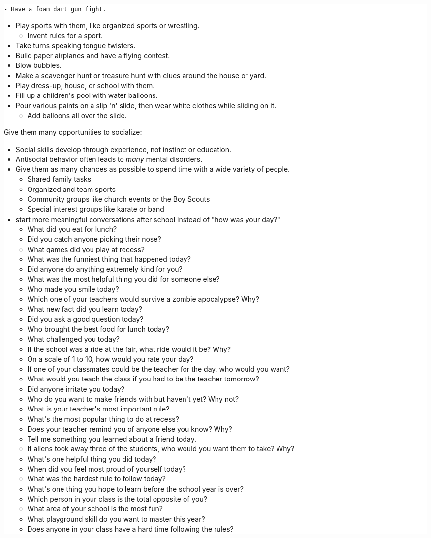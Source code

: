     - Have a foam dart gun fight.
  - Play sports with them, like organized sports or wrestling.
    - Invent rules for a sport.
  - Take turns speaking tongue twisters.
  - Build paper airplanes and have a flying contest.
- Blow bubbles.
- Make a scavenger hunt or treasure hunt with clues around the house or yard.
- Play dress-up, house, or school with them.
- Fill up a children's pool with water balloons.
- Pour various paints on a slip 'n' slide, then wear white clothes while sliding on it.
  - Add balloons all over the slide.

Give them many opportunities to socialize:

- Social skills develop through experience, not instinct or education.
- Antisocial behavior often leads to *many* mental disorders.
- Give them as many chances as possible to spend time with a wide variety of people.
  - Shared family tasks
  - Organized and team sports
  - Community groups like church events or the Boy Scouts
  - Special interest groups like karate or band
- start more meaningful conversations after school instead of "how was your day?"
  - What did you eat for lunch?
  - Did you catch anyone picking their nose?
  - What games did you play at recess?
  - What was the funniest thing that happened today?
  - Did anyone do anything extremely kind for you?
  - What was the most helpful thing you did for someone else?
  - Who made you smile today?
  - Which one of your teachers would survive a zombie apocalypse? Why?
  - What new fact did you learn today?
  - Did you ask a good question today?
  - Who brought the best food for lunch today?
  - What challenged you today?
  - If the school was a ride at the fair, what ride would it be? Why?
  - On a scale of 1 to 10, how would you rate your day?
  - If one of your classmates could be the teacher for the day, who would you want?
  - What would you teach the class if you had to be the teacher tomorrow?
  - Did anyone irritate you today?
  - Who do you want to make friends with but haven't yet? Why not?
  - What is your teacher's most important rule?
  - What's the most popular thing to do at recess?
  - Does your teacher remind you of anyone else you know? Why?
  - Tell me something you learned about a friend today.
  - If aliens took away three of the students, who would you want them to take? Why?
  - What's one helpful thing you did today?
  - When did you feel most proud of yourself today?
  - What was the hardest rule to follow today?
  - What's one thing you hope to learn before the school year is over?
  - Which person in your class is the total opposite of you?
  - What area of your school is the most fun?
  - What playground skill do you want to master this year?
  - Does anyone in your class have a hard time following the rules?
